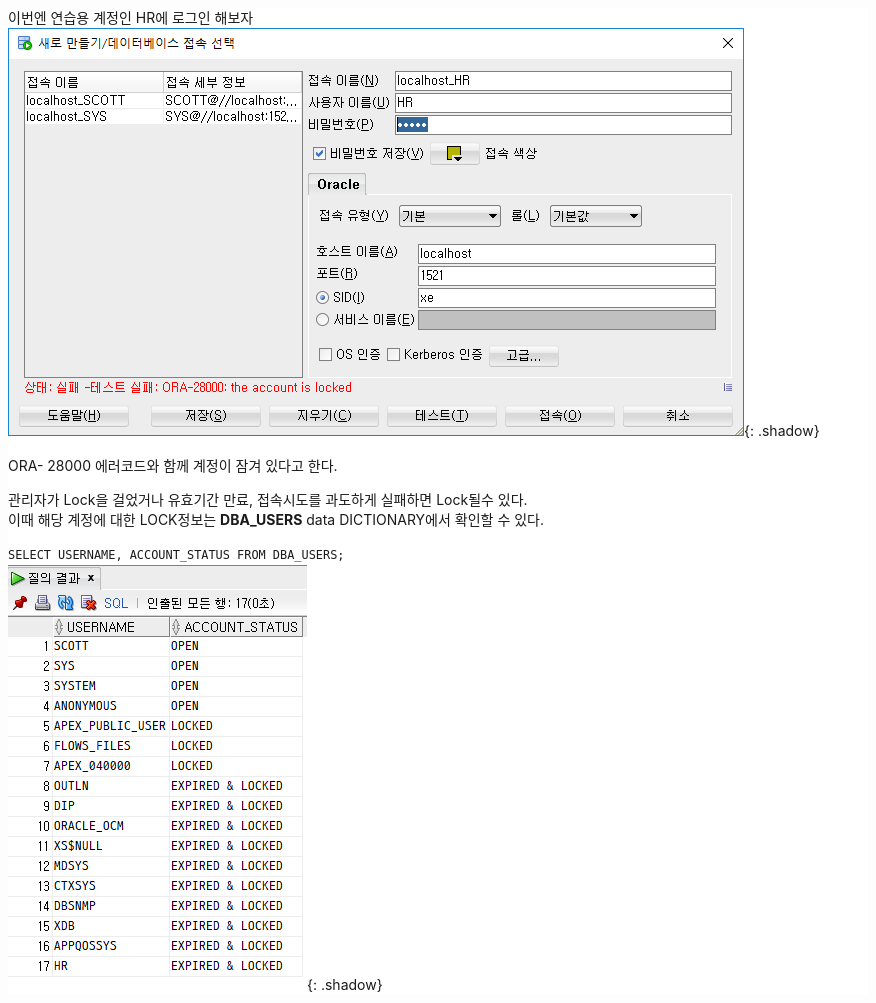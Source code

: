 
이번엔 연습용 계정인 HR에 로그인 해보자
![image21](/assets/DB/days01/image21.png){: .shadow}    

ORA- 28000 에러코드와 함께 계정이 잠겨 있다고 한다.

관리자가 Lock을 걸었거나 유효기간 만료, 접속시도를 과도하게 실패하면 Lock될수 있다.   
이때 해당 계정에 대한
LOCK정보는 **DBA_USERS** data DICTIONARY에서 확인할 수 있다.  

`SELECT USERNAME, ACCOUNT_STATUS FROM DBA_USERS;`  
![image22](/assets/DB/days01/image22.png){: .shadow}    
